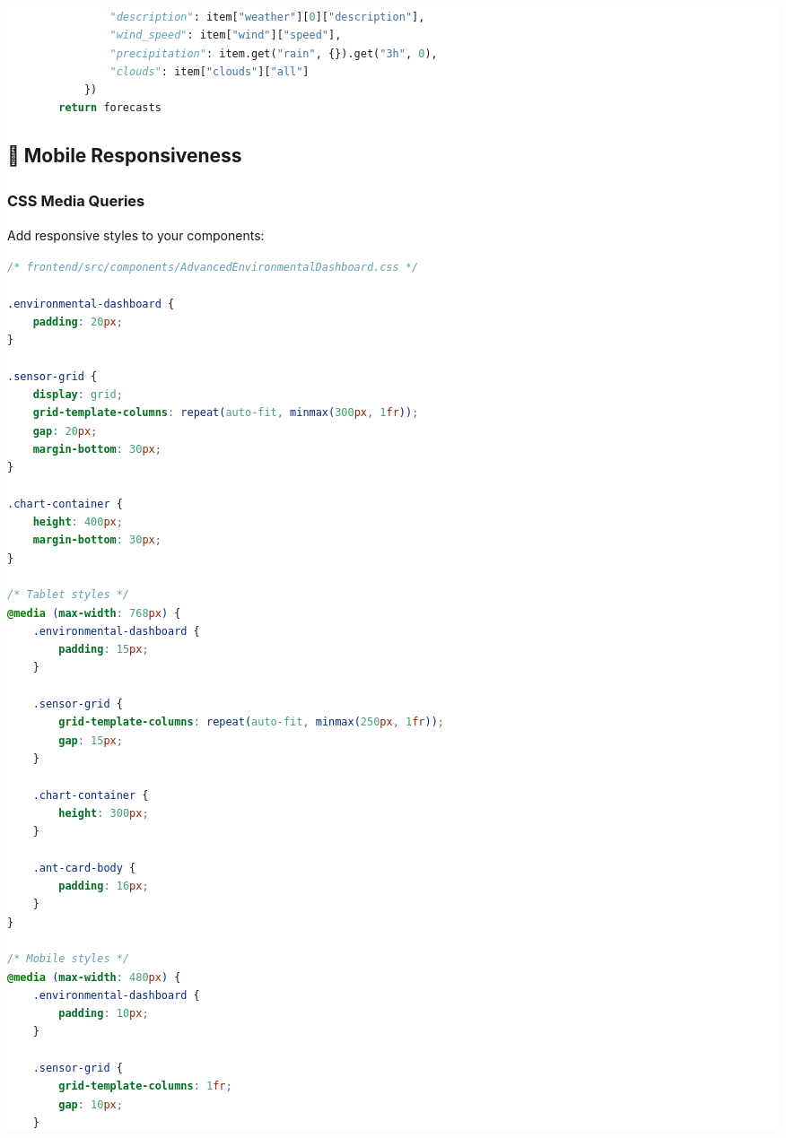 ```python
                "description": item["weather"][0]["description"],
                "wind_speed": item["wind"]["speed"],
                "precipitation": item.get("rain", {}).get("3h", 0),
                "clouds": item["clouds"]["all"]
            })
        return forecasts
```

## 📱 Mobile Responsiveness

### CSS Media Queries

Add responsive styles to your components:

```css
/* frontend/src/components/AdvancedEnvironmentalDashboard.css */

.environmental-dashboard {
    padding: 20px;
}

.sensor-grid {
    display: grid;
    grid-template-columns: repeat(auto-fit, minmax(300px, 1fr));
    gap: 20px;
    margin-bottom: 30px;
}

.chart-container {
    height: 400px;
    margin-bottom: 30px;
}

/* Tablet styles */
@media (max-width: 768px) {
    .environmental-dashboard {
        padding: 15px;
    }
    
    .sensor-grid {
        grid-template-columns: repeat(auto-fit, minmax(250px, 1fr));
        gap: 15px;
    }
    
    .chart-container {
        height: 300px;
    }
    
    .ant-card-body {
        padding: 16px;
    }
}

/* Mobile styles */
@media (max-width: 480px) {
    .environmental-dashboard {
        padding: 10px;
    }
    
    .sensor-grid {
        grid-template-columns: 1fr;
        gap: 10px;
    }
```